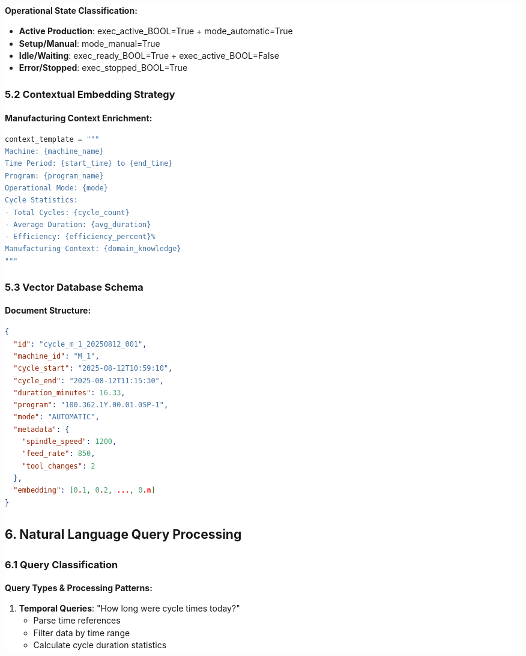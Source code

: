 **Operational State Classification:**
- **Active Production**: exec_active_BOOL=True + mode_automatic=True
- **Setup/Manual**: mode_manual=True
- **Idle/Waiting**: exec_ready_BOOL=True + exec_active_BOOL=False
- **Error/Stopped**: exec_stopped_BOOL=True

### 5.2 Contextual Embedding Strategy

**Manufacturing Context Enrichment:**
```python
context_template = """
Machine: {machine_name}
Time Period: {start_time} to {end_time}
Program: {program_name}
Operational Mode: {mode}
Cycle Statistics:
- Total Cycles: {cycle_count}
- Average Duration: {avg_duration}
- Efficiency: {efficiency_percent}%
Manufacturing Context: {domain_knowledge}
"""
```

### 5.3 Vector Database Schema

**Document Structure:**
```json
{
  "id": "cycle_m_1_20250812_001",
  "machine_id": "M_1",
  "cycle_start": "2025-08-12T10:59:10",
  "cycle_end": "2025-08-12T11:15:30",
  "duration_minutes": 16.33,
  "program": "100.362.1Y.00.01.0SP-1",
  "mode": "AUTOMATIC",
  "metadata": {
    "spindle_speed": 1200,
    "feed_rate": 850,
    "tool_changes": 2
  },
  "embedding": [0.1, 0.2, ..., 0.n]
}
```

## 6. Natural Language Query Processing

### 6.1 Query Classification

**Query Types & Processing Patterns:**

1. **Temporal Queries**: "How long were cycle times today?"
   - Parse time references
   - Filter data by time range
   - Calculate cycle duration statistics
